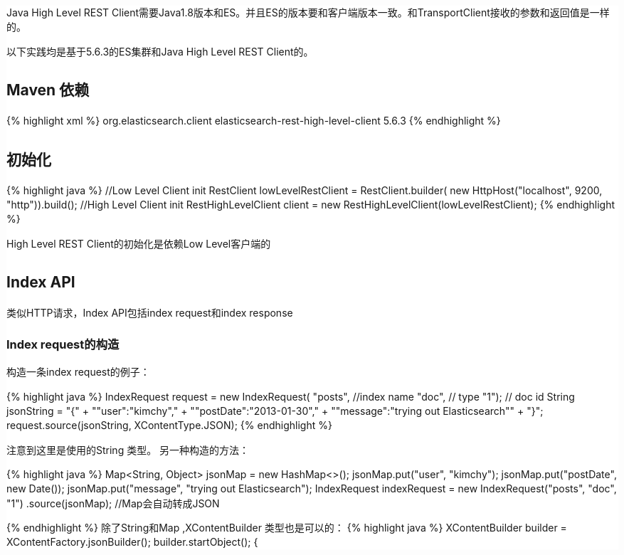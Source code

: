 Java High Level REST Client需要Java1.8版本和ES。并且ES的版本要和客户端版本一致。和TransportClient接收的参数和返回值是一样的。

以下实践均是基于5.6.3的ES集群和Java High Level REST Client的。

## Maven 依赖
{% highlight xml %}
<dependency>
    <groupId>org.elasticsearch.client</groupId>
    <artifactId>elasticsearch-rest-high-level-client</artifactId>
    <version>5.6.3</version>
</dependency>
{% endhighlight %}

## 初始化


{% highlight java %}
        //Low Level Client init
		RestClient lowLevelRestClient = RestClient.builder(
		        new HttpHost("localhost", 9200, "http")).build(); 
		//High Level Client init
        RestHighLevelClient client =
			    new RestHighLevelClient(lowLevelRestClient);
{% endhighlight %}


High Level REST Client的初始化是依赖Low Level客户端的


## Index API
类似HTTP请求，Index API包括index request和index response
### Index request的构造
构造一条index request的例子：

{% highlight java %}
IndexRequest request = new IndexRequest(
        "posts", //index name 
        "doc",  // type
        "1");   // doc id
String jsonString = "{" +
        "\"user\":\"kimchy\"," +
        "\"postDate\":\"2013-01-30\"," +
        "\"message\":\"trying out Elasticsearch\"" +
        "}";
request.source(jsonString, XContentType.JSON);
{% endhighlight %}


注意到这里是使用的String 类型。
另一种构造的方法：

{% highlight java %}
Map<String, Object> jsonMap = new HashMap<>();
jsonMap.put("user", "kimchy");
jsonMap.put("postDate", new Date());
jsonMap.put("message", "trying out Elasticsearch");
IndexRequest indexRequest = new IndexRequest("posts", "doc", "1")
        .source(jsonMap); 
 //Map会自动转成JSON       

{% endhighlight %}
除了String和Map ,XContentBuilder 类型也是可以的：
{% highlight java %}
XContentBuilder builder = XContentFactory.jsonBuilder();
builder.startObject();
{